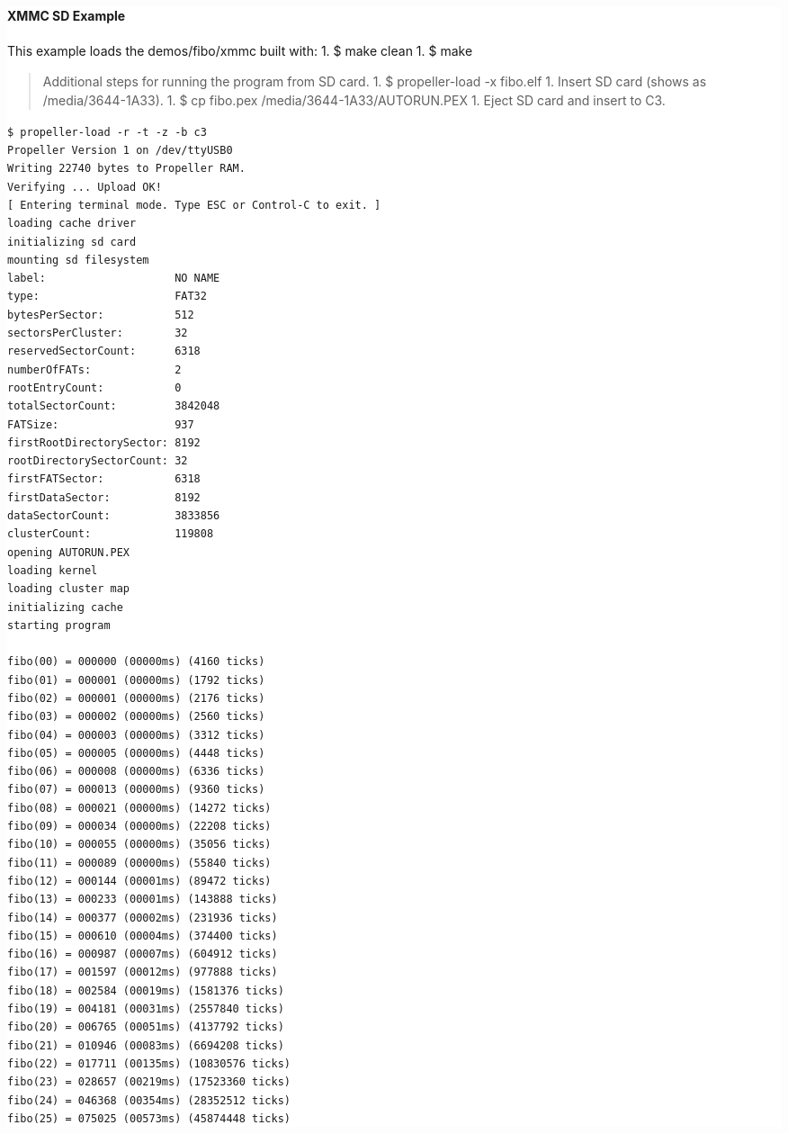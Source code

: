 #### XMMC SD Example

This example loads the demos/fibo/xmmc built with: 1. \$ make clean 1.
\$ make

> Additional steps for running the program from SD card. 1. \$
> propeller-load -x fibo.elf 1. Insert SD card (shows as
> /media/3644-1A33). 1. \$ cp fibo.pex /media/3644-1A33/AUTORUN.PEX 1.
> Eject SD card and insert to C3.

    $ propeller-load -r -t -z -b c3
    Propeller Version 1 on /dev/ttyUSB0
    Writing 22740 bytes to Propeller RAM.
    Verifying ... Upload OK!
    [ Entering terminal mode. Type ESC or Control-C to exit. ]
    loading cache driver
    initializing sd card
    mounting sd filesystem
    label:                    NO NAME    
    type:                     FAT32
    bytesPerSector:           512
    sectorsPerCluster:        32
    reservedSectorCount:      6318
    numberOfFATs:             2
    rootEntryCount:           0
    totalSectorCount:         3842048
    FATSize:                  937
    firstRootDirectorySector: 8192
    rootDirectorySectorCount: 32
    firstFATSector:           6318
    firstDataSector:          8192
    dataSectorCount:          3833856
    clusterCount:             119808
    opening AUTORUN.PEX
    loading kernel
    loading cluster map
    initializing cache
    starting program

    fibo(00) = 000000 (00000ms) (4160 ticks)
    fibo(01) = 000001 (00000ms) (1792 ticks)
    fibo(02) = 000001 (00000ms) (2176 ticks)
    fibo(03) = 000002 (00000ms) (2560 ticks)
    fibo(04) = 000003 (00000ms) (3312 ticks)
    fibo(05) = 000005 (00000ms) (4448 ticks)
    fibo(06) = 000008 (00000ms) (6336 ticks)
    fibo(07) = 000013 (00000ms) (9360 ticks)
    fibo(08) = 000021 (00000ms) (14272 ticks)
    fibo(09) = 000034 (00000ms) (22208 ticks)
    fibo(10) = 000055 (00000ms) (35056 ticks)
    fibo(11) = 000089 (00000ms) (55840 ticks)
    fibo(12) = 000144 (00001ms) (89472 ticks)
    fibo(13) = 000233 (00001ms) (143888 ticks)
    fibo(14) = 000377 (00002ms) (231936 ticks)
    fibo(15) = 000610 (00004ms) (374400 ticks)
    fibo(16) = 000987 (00007ms) (604912 ticks)
    fibo(17) = 001597 (00012ms) (977888 ticks)
    fibo(18) = 002584 (00019ms) (1581376 ticks)
    fibo(19) = 004181 (00031ms) (2557840 ticks)
    fibo(20) = 006765 (00051ms) (4137792 ticks)
    fibo(21) = 010946 (00083ms) (6694208 ticks)
    fibo(22) = 017711 (00135ms) (10830576 ticks)
    fibo(23) = 028657 (00219ms) (17523360 ticks)
    fibo(24) = 046368 (00354ms) (28352512 ticks)
    fibo(25) = 075025 (00573ms) (45874448 ticks)
